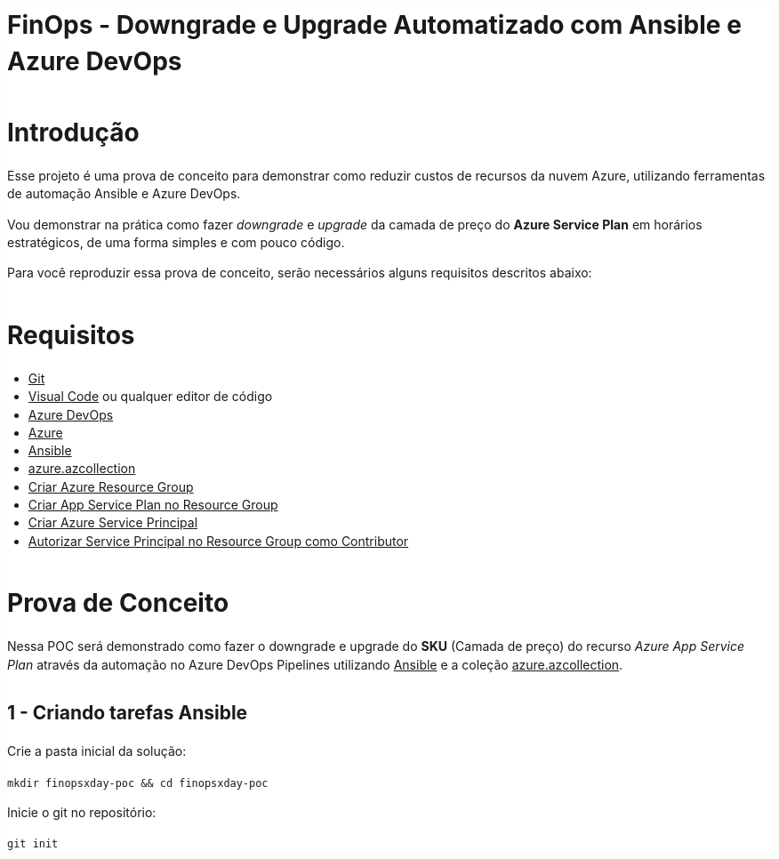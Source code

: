 # FinOps - Downgrade e Upgrade Automatizado com Ansible e Azure DevOps

# Introdução

Esse projeto é uma prova de conceito para demonstrar como reduzir custos de recursos da nuvem Azure, utilizando ferramentas de automação Ansible e Azure DevOps.

Vou demonstrar na prática como fazer _downgrade_ e _upgrade_ da camada de preço do **Azure Service Plan** em horários estratégicos, de uma forma simples e com pouco código.

Para você reproduzir essa prova de conceito, serão necessários alguns requisitos descritos abaixo:

# Requisitos

- [Git](https://git-scm.com/downloads)
- [Visual Code](https://code.visualstudio.com/) ou qualquer editor de código
- [Azure DevOps](https://azure.microsoft.com/pt-br/products/devops)
- [Azure](https://azure.microsoft.com/en-us/pricing/purchase-options/azure-account)
- [Ansible](https://docs.ansible.com/ansible/latest/index.html)
- [azure.azcollection](https://docs.ansible.com/ansible/latest/collections/azure/azcollection/index.html)
- [Criar Azure Resource Group](https://learn.microsoft.com/pt-br/azure/azure-resource-manager/management/manage-resource-groups-portal)
- [Criar App Service Plan no Resource Group](https://learn.microsoft.com/pt-br/azure/app-service/app-service-plan-manage)
- [Criar Azure Service Principal](https://learn.microsoft.com/pt-br/azure/devops/pipelines/library/connect-to-azure?view=azure-devops)
- [Autorizar Service Principal no Resource Group como Contributor](https://learn.microsoft.com/pt-br/azure/role-based-access-control/role-assignments-portal)


# Prova de Conceito

Nessa POC será demonstrado como fazer o downgrade e upgrade do **SKU** (Camada de preço) do recurso _Azure App Service Plan_ através da automação no Azure DevOps Pipelines utilizando [Ansible](https://docs.ansible.com/) e a coleção [azure.azcollection](https://galaxy.ansible.com/ui/repo/published/azure/azcollection/).


## 1 - Criando tarefas Ansible

Crie a pasta inicial da solução:

```
mkdir finopsxday-poc && cd finopsxday-poc
```

Inicie o git no repositório:

```
git init
```
